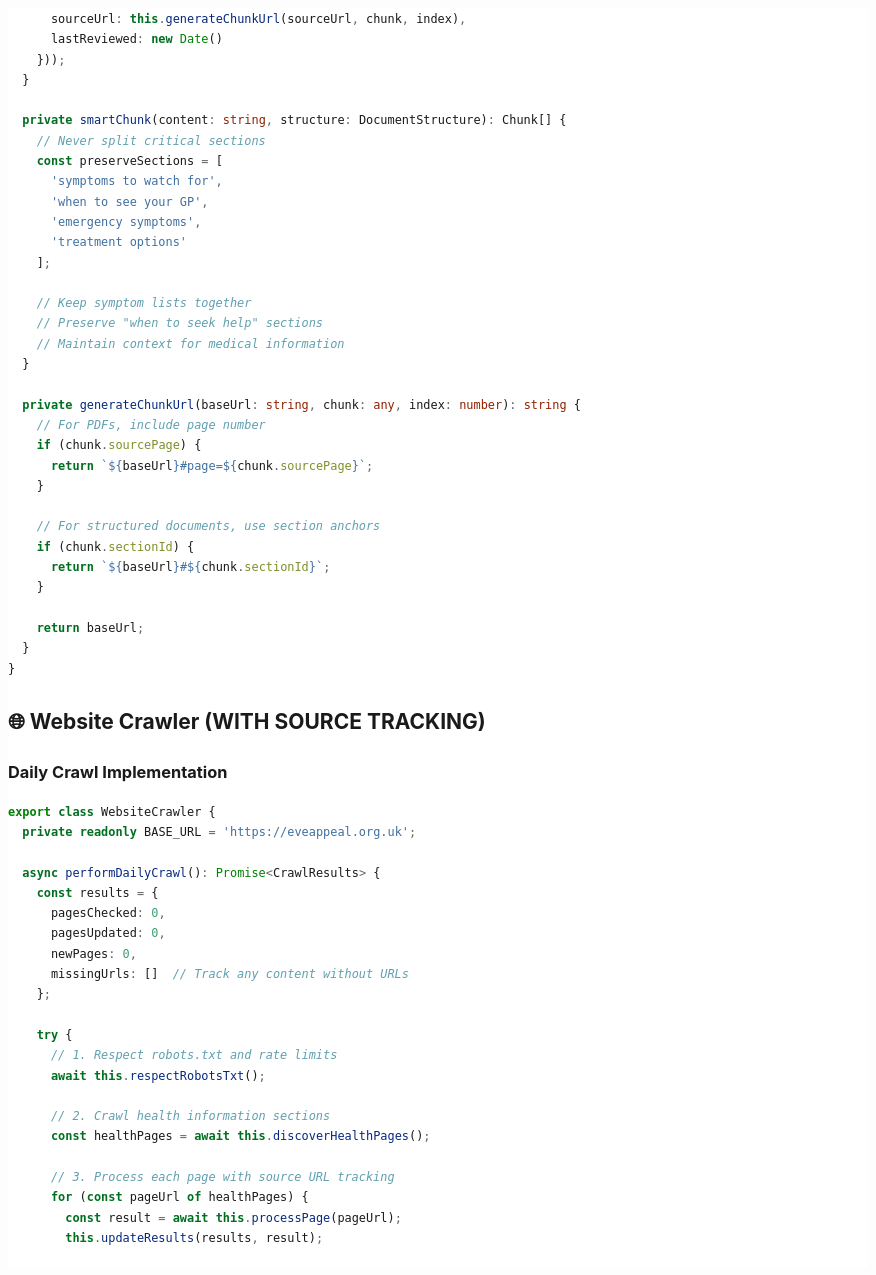 ```typescript
      sourceUrl: this.generateChunkUrl(sourceUrl, chunk, index),
      lastReviewed: new Date()
    }));
  }
  
  private smartChunk(content: string, structure: DocumentStructure): Chunk[] {
    // Never split critical sections
    const preserveSections = [
      'symptoms to watch for',
      'when to see your GP', 
      'emergency symptoms',
      'treatment options'
    ];
    
    // Keep symptom lists together
    // Preserve "when to seek help" sections
    // Maintain context for medical information
  }
  
  private generateChunkUrl(baseUrl: string, chunk: any, index: number): string {
    // For PDFs, include page number
    if (chunk.sourcePage) {
      return `${baseUrl}#page=${chunk.sourcePage}`;
    }
    
    // For structured documents, use section anchors
    if (chunk.sectionId) {
      return `${baseUrl}#${chunk.sectionId}`;
    }
    
    return baseUrl;
  }
}
```

## 🌐 Website Crawler (WITH SOURCE TRACKING)

### Daily Crawl Implementation
```typescript
export class WebsiteCrawler {
  private readonly BASE_URL = 'https://eveappeal.org.uk';
  
  async performDailyCrawl(): Promise<CrawlResults> {
    const results = {
      pagesChecked: 0,
      pagesUpdated: 0, 
      newPages: 0,
      missingUrls: []  // Track any content without URLs
    };
    
    try {
      // 1. Respect robots.txt and rate limits
      await this.respectRobotsTxt();
      
      // 2. Crawl health information sections
      const healthPages = await this.discoverHealthPages();
      
      // 3. Process each page with source URL tracking
      for (const pageUrl of healthPages) {
        const result = await this.processPage(pageUrl);
        this.updateResults(results, result);
        
```